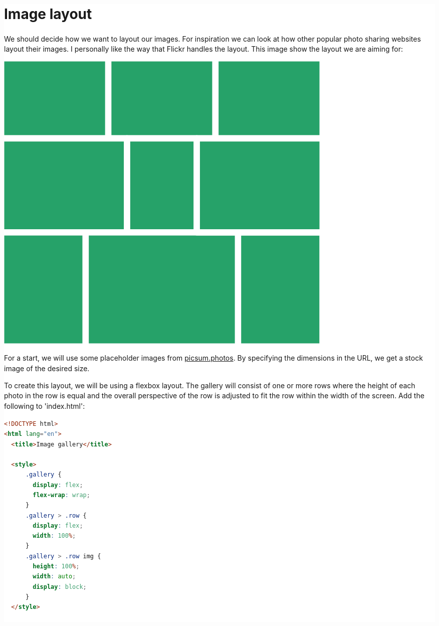 # Image layout

We should decide how we want to layout our images. For inspiration we can look at how other popular photo sharing websites layout their images. I personally like the way that Flickr handles the layout. This image show the layout we are aiming for:

![Image of nine differently sized rectangles laid out in 3 rows](ipfs-gallery-layout.png)

For a start, we will use some placeholder images from [picsum.photos](picsum.photos). By specifying the dimensions in the URL, we get a stock image of the desired size.

To create this layout, we will be using a flexbox layout. The gallery will consist of one or more rows where the height of each photo in the row is equal and the overall perspective of the row is adjusted to fit the row within the width of the screen. Add the following to 'index.html':

```html
<!DOCTYPE html>
<html lang="en">
  <title>Image gallery</title>
  
  <style>
      .gallery {
        display: flex;
        flex-wrap: wrap;
      }
      .gallery > .row {
        display: flex;
        width: 100%;
      }
      .gallery > .row img {
        height: 100%;
        width: auto;
        display: block;
      }
  </style>
  
```